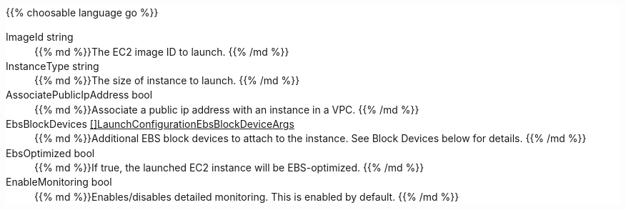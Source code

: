 {{% choosable language go %}}
<dl class="resources-properties"><dt class="property-required"
            title="Required">
        <span id="imageid_go">
<a href="#imageid_go" style="color: inherit; text-decoration: inherit;">Image<wbr>Id</a>
</span>
        <span class="property-indicator"></span>
        <span class="property-type">string</span>
    </dt>
    <dd>{{% md %}}The EC2 image ID to launch.
{{% /md %}}</dd><dt class="property-required"
            title="Required">
        <span id="instancetype_go">
<a href="#instancetype_go" style="color: inherit; text-decoration: inherit;">Instance<wbr>Type</a>
</span>
        <span class="property-indicator"></span>
        <span class="property-type">string</span>
    </dt>
    <dd>{{% md %}}The size of instance to launch.
{{% /md %}}</dd><dt class="property-optional"
            title="Optional">
        <span id="associatepublicipaddress_go">
<a href="#associatepublicipaddress_go" style="color: inherit; text-decoration: inherit;">Associate<wbr>Public<wbr>Ip<wbr>Address</a>
</span>
        <span class="property-indicator"></span>
        <span class="property-type">bool</span>
    </dt>
    <dd>{{% md %}}Associate a public ip address with an instance in a VPC.
{{% /md %}}</dd><dt class="property-optional"
            title="Optional">
        <span id="ebsblockdevices_go">
<a href="#ebsblockdevices_go" style="color: inherit; text-decoration: inherit;">Ebs<wbr>Block<wbr>Devices</a>
</span>
        <span class="property-indicator"></span>
        <span class="property-type"><a href="#launchconfigurationebsblockdevice">[]Launch<wbr>Configuration<wbr>Ebs<wbr>Block<wbr>Device<wbr>Args</a></span>
    </dt>
    <dd>{{% md %}}Additional EBS block devices to attach to the
instance.  See Block Devices below for details.
{{% /md %}}</dd><dt class="property-optional"
            title="Optional">
        <span id="ebsoptimized_go">
<a href="#ebsoptimized_go" style="color: inherit; text-decoration: inherit;">Ebs<wbr>Optimized</a>
</span>
        <span class="property-indicator"></span>
        <span class="property-type">bool</span>
    </dt>
    <dd>{{% md %}}If true, the launched EC2 instance will be EBS-optimized.
{{% /md %}}</dd><dt class="property-optional"
            title="Optional">
        <span id="enablemonitoring_go">
<a href="#enablemonitoring_go" style="color: inherit; text-decoration: inherit;">Enable<wbr>Monitoring</a>
</span>
        <span class="property-indicator"></span>
        <span class="property-type">bool</span>
    </dt>
    <dd>{{% md %}}Enables/disables detailed monitoring. This is enabled by default.
{{% /md %}}</dd><dt class="property-optional"
            title="Optional">
        <span id="ephemeralblockdevices_go">